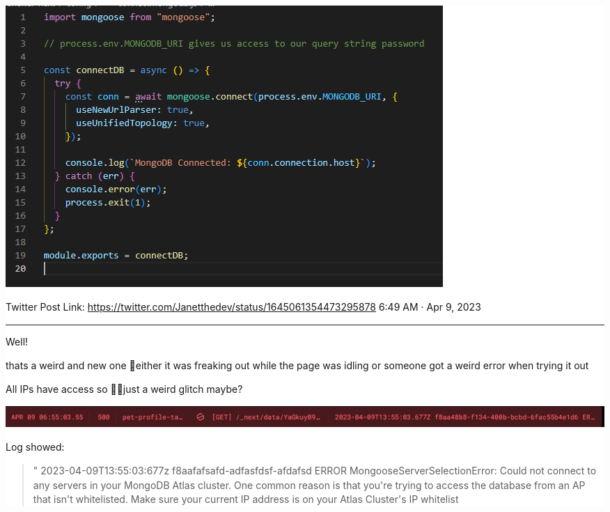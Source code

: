 ```

```

![alt text](delllletteecode.png)

Twitter Post Link: https://twitter.com/Janetthedev/status/1645061354473295878 6:49 AM · Apr 9, 2023

---

Well!

thats a weird and new one 🤔either it was freaking out while the page was idling or someone got a weird error when trying it out

All IPs have access so 🤷‍♀️just a weird glitch maybe?

![alt text](2024-04-09-vercel-error.jpg)

Log showed:

> " 2023-04-09T13:55:03:677z f8aafafsafd-adfasfdsf-afdafsd ERROR
> MongooseServerSelectionError: Could not connect to any servers in your MongoDB Atlas cluster. One common reason is that you're trying to access the database from an AP that
> isn't whitelisted. Make sure your current IP address is on your Atlas Cluster's IP whitelist
